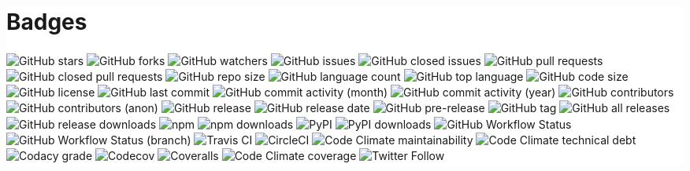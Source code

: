# Badges

![GitHub stars](https://img.shields.io/github/stars/username/repo?style=social)
![GitHub forks](https://img.shields.io/github/forks/username/repo?style=social)
![GitHub watchers](https://img.shields.io/github/watchers/username/repo?style=social)
![GitHub issues](https://img.shields.io/github/issues/username/repo)
![GitHub closed issues](https://img.shields.io/github/issues-closed/username/repo)
![GitHub pull requests](https://img.shields.io/github/issues-pr/username/repo)
![GitHub closed pull requests](https://img.shields.io/github/issues-pr-closed/username/repo)
![GitHub repo size](https://img.shields.io/github/repo-size/username/repo)
![GitHub language count](https://img.shields.io/github/languages/count/username/repo)
![GitHub top language](https://img.shields.io/github/languages/top/username/repo)
![GitHub code size](https://img.shields.io/github/languages/code-size/username/repo)
![GitHub license](https://img.shields.io/github/license/username/repo)
![GitHub last commit](https://img.shields.io/github/last-commit/username/repo)
![GitHub commit activity (month)](https://img.shields.io/github/commit-activity/m/username/repo)
![GitHub commit activity (year)](https://img.shields.io/github/commit-activity/y/username/repo)
![GitHub contributors](https://img.shields.io/github/contributors/username/repo)
![GitHub contributors (anon)](https://img.shields.io/github/contributors-anon/username/repo)
![GitHub release](https://img.shields.io/github/v/release/username/repo)
![GitHub release date](https://img.shields.io/github/release-date/username/repo)
![GitHub pre-release](https://img.shields.io/github/v/release/username/repo?include_prereleases)
![GitHub tag](https://img.shields.io/github/v/tag/username/repo)
![GitHub all releases](https://img.shields.io/github/downloads/username/repo/total)
![GitHub release downloads](https://img.shields.io/github/downloads/username/repo/latest/total)
![npm](https://img.shields.io/npm/v/package-name)
![npm downloads](https://img.shields.io/npm/dm/package-name)
![PyPI](https://img.shields.io/pypi/v/package-name)
![PyPI downloads](https://img.shields.io/pypi/dm/package-name)
![GitHub Workflow Status](https://img.shields.io/github/actions/workflow/status/username/repo/workflow-file.yml)
![GitHub Workflow Status (branch)](https://img.shields.io/github/actions/workflow/status/username/repo/workflow-file.yml?branch=main)
![Travis CI](https://img.shields.io/travis/username/repo)
![CircleCI](https://img.shields.io/circleci/build/github/username/repo)
![Code Climate maintainability](https://img.shields.io/codeclimate/maintainability/username/repo)
![Code Climate technical debt](https://img.shields.io/codeclimate/tech-debt/username/repo)
![Codacy grade](https://img.shields.io/codacy/grade/project-id)
![Codecov](https://img.shields.io/codecov/c/github/username/repo)
![Coveralls](https://img.shields.io/coveralls/github/username/repo)
![Code Climate coverage](https://img.shields.io/codeclimate/coverage/username/repo)
![Twitter Follow](https://img.shields.io/twitter/follow/username?style=social)